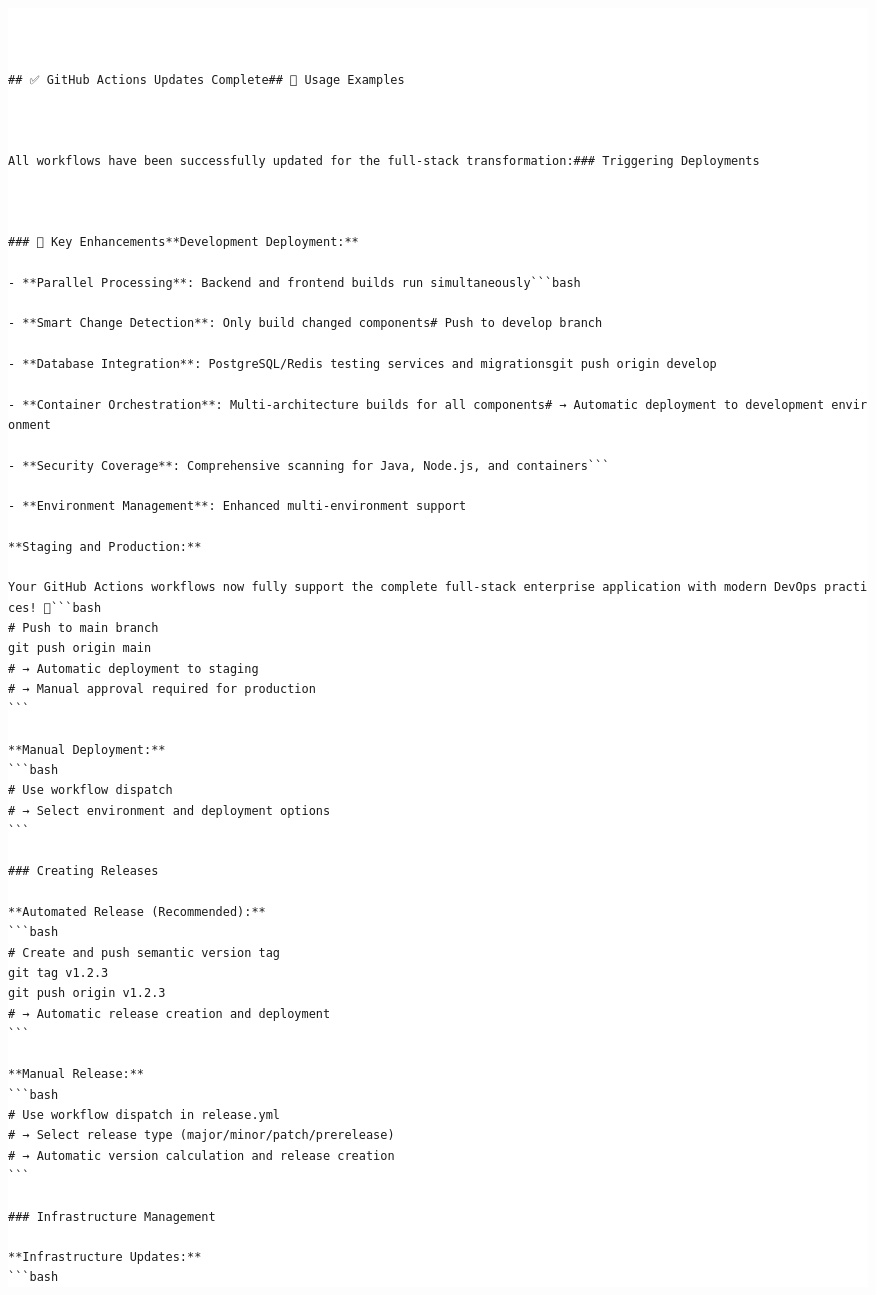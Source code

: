 ``````



## ✅ GitHub Actions Updates Complete## 🚀 Usage Examples



All workflows have been successfully updated for the full-stack transformation:### Triggering Deployments



### 🎯 Key Enhancements**Development Deployment:**

- **Parallel Processing**: Backend and frontend builds run simultaneously```bash

- **Smart Change Detection**: Only build changed components# Push to develop branch

- **Database Integration**: PostgreSQL/Redis testing services and migrationsgit push origin develop

- **Container Orchestration**: Multi-architecture builds for all components# → Automatic deployment to development environment

- **Security Coverage**: Comprehensive scanning for Java, Node.js, and containers```

- **Environment Management**: Enhanced multi-environment support

**Staging and Production:**

Your GitHub Actions workflows now fully support the complete full-stack enterprise application with modern DevOps practices! 🎉```bash
# Push to main branch
git push origin main
# → Automatic deployment to staging
# → Manual approval required for production
```

**Manual Deployment:**
```bash
# Use workflow dispatch
# → Select environment and deployment options
```

### Creating Releases

**Automated Release (Recommended):**
```bash
# Create and push semantic version tag
git tag v1.2.3
git push origin v1.2.3
# → Automatic release creation and deployment
```

**Manual Release:**
```bash
# Use workflow dispatch in release.yml
# → Select release type (major/minor/patch/prerelease)
# → Automatic version calculation and release creation
```

### Infrastructure Management

**Infrastructure Updates:**
```bash
``````